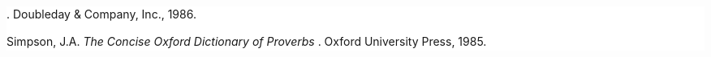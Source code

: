    . Doubleday &amp; Company, Inc., 1986.
  </p>
  <p>
   Simpson, J.A.
   <i>
    The Concise Oxford Dictionary of Proverbs
   </i>
   . Oxford University Press, 1985.
  </p>
</font>
 
</body>